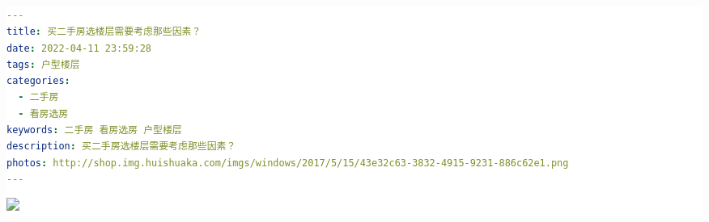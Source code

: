 ```yaml
---
title: 买二手房选楼层需要考虑那些因素？
date: 2022-04-11 23:59:28
tags: 户型楼层
categories:
  - 二手房
  - 看房选房
keywords: 二手房 看房选房 户型楼层
description: 买二手房选楼层需要考虑那些因素？
photos: http://shop.img.huishuaka.com/imgs/windows/2017/5/15/43e32c63-3832-4915-9231-886c62e1.png
---
```


<img src="http://shop.img.huishuaka.com/imgs/windows/2017/5/15/2274a9e4-15e3-4f3f-b770-b8f17615.gif" width="100%" />
